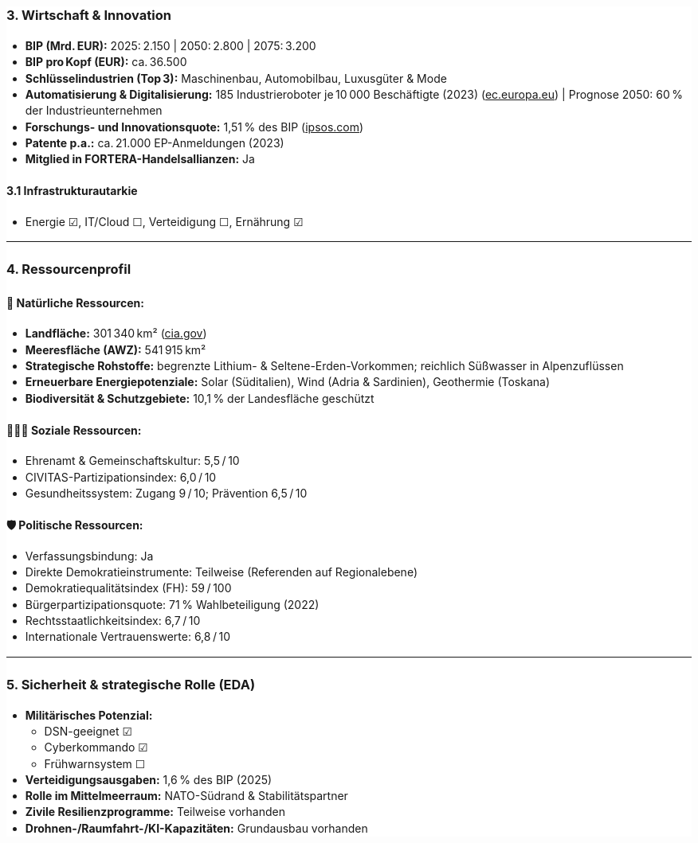 ### 3. Wirtschaft & Innovation

* **BIP (Mrd. EUR):** 2025: 2.150 | 2050: 2.800 | 2075: 3.200
* **BIP pro Kopf (EUR):** ca. 36.500
* **Schlüsselindustrien (Top 3):** Maschinenbau, Automobilbau, Luxusgüter & Mode
* **Automatisierung & Digitalisierung:** 185 Industrieroboter je 10 000 Beschäftigte (2023) ([ec.europa.eu](https://ec.europa.eu/eurostat/statistics-explained/index.php/Education_and_training_statistics_at_regional_level)) | Prognose 2050: 60 % der Industrieunternehmen
* **Forschungs- und Innovationsquote:** 1,51 % des BIP ([ipsos.com](https://www.ipsos.com/sites/default/files/ct/news/documents/2023-12/Democracy_fl_522_report_en.pdf))
* **Patente p.a.:** ca. 21.000 EP-Anmeldungen (2023)
* **Mitglied in FORTERA-Handelsallianzen:** Ja

#### 3.1 Infrastrukturautarkie

* Energie ☑, IT/Cloud ☐, Verteidigung ☐, Ernährung ☑

***

### 4. Ressourcenprofil

#### 🌱 Natürliche Ressourcen:

* **Landfläche:** 301 340 km² ([cia.gov](https://www.cia.gov/the-world-factbook/countries/italy/#environment))
* **Meeresfläche (AWZ):** 541 915 km²
* **Strategische Rohstoffe:** begrenzte Lithium- & Seltene-Erden-Vorkommen; reichlich Süßwasser in Alpenzuflüssen
* **Erneuerbare Energiepotenziale:** Solar (Süditalien), Wind (Adria & Sardinien), Geothermie (Toskana)
* **Biodiversität & Schutzgebiete:** 10,1 % der Landesfläche geschützt

#### 🧑‍🤝‍🧑 Soziale Ressourcen:

* Ehrenamt & Gemeinschaftskultur: 5,5 / 10
* CIVITAS-Partizipationsindex: 6,0 / 10
* Gesundheitssystem: Zugang 9 / 10; Prävention 6,5 / 10

#### 🛡️ Politische Ressourcen:

* Verfassungsbindung: Ja
* Direkte Demokratieinstrumente: Teilweise (Referenden auf Regionalebene)
* Demokratiequalitätsindex (FH): 59 / 100
* Bürgerpartizipationsquote: 71 % Wahlbeteiligung (2022)
* Rechtsstaatlichkeitsindex: 6,7 / 10
* Internationale Vertrauenswerte: 6,8 / 10

***

### 5. Sicherheit & strategische Rolle (EDA)

* **Militärisches Potenzial:**
  * DSN-geeignet ☑
  * Cyberkommando ☑
  * Frühwarnsystem ☐
* **Verteidigungsausgaben:** 1,6 % des BIP (2025)
* **Rolle im Mittelmeerraum:** NATO-Südrand & Stabilitätspartner
* **Zivile Resilienzprogramme:** Teilweise vorhanden
* **Drohnen-/Raumfahrt-/KI-Kapazitäten:** Grundausbau vorhanden
